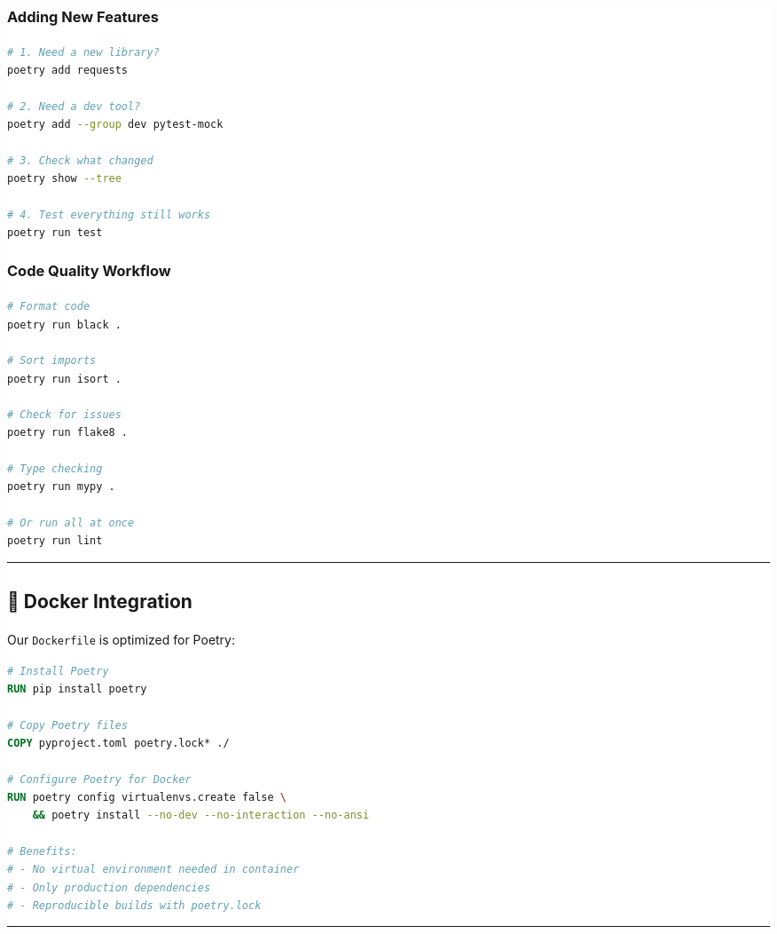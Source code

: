 ### **Adding New Features**
```bash
# 1. Need a new library?
poetry add requests

# 2. Need a dev tool?
poetry add --group dev pytest-mock

# 3. Check what changed
poetry show --tree

# 4. Test everything still works
poetry run test
```

### **Code Quality Workflow**
```bash
# Format code
poetry run black .

# Sort imports
poetry run isort .

# Check for issues
poetry run flake8 .

# Type checking
poetry run mypy .

# Or run all at once
poetry run lint
```

---

## 🐳 Docker Integration

Our `Dockerfile` is optimized for Poetry:

```dockerfile
# Install Poetry
RUN pip install poetry

# Copy Poetry files
COPY pyproject.toml poetry.lock* ./

# Configure Poetry for Docker
RUN poetry config virtualenvs.create false \
    && poetry install --no-dev --no-interaction --no-ansi

# Benefits:
# - No virtual environment needed in container
# - Only production dependencies
# - Reproducible builds with poetry.lock
```

---